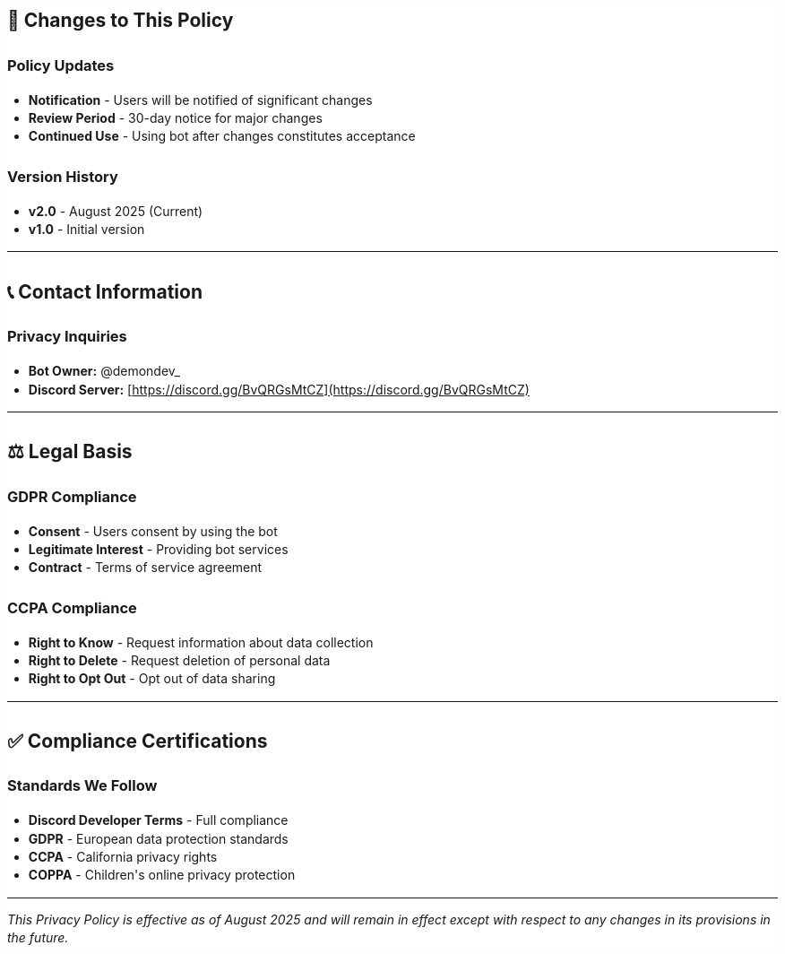 
## 📝 Changes to This Policy

### Policy Updates
- **Notification** - Users will be notified of significant changes
- **Review Period** - 30-day notice for major changes
- **Continued Use** - Using bot after changes constitutes acceptance

### Version History
- **v2.0** - August 2025 (Current)
- **v1.0** - Initial version

---

## 📞 Contact Information

### Privacy Inquiries
- **Bot Owner:** @demondev_
- **Discord Server:** [https://discord.gg/BvQRGsMtCZ](https://discord.gg/BvQRGsMtCZ)

---

## ⚖️ Legal Basis

### GDPR Compliance
- **Consent** - Users consent by using the bot
- **Legitimate Interest** - Providing bot services
- **Contract** - Terms of service agreement

### CCPA Compliance
- **Right to Know** - Request information about data collection
- **Right to Delete** - Request deletion of personal data
- **Right to Opt Out** - Opt out of data sharing


---

## ✅ Compliance Certifications

### Standards We Follow
- **Discord Developer Terms** - Full compliance
- **GDPR** - European data protection standards
- **CCPA** - California privacy rights
- **COPPA** - Children's online privacy protection

---

*This Privacy Policy is effective as of August 2025 and will remain in effect except with respect to any changes in its provisions in the future.* 
